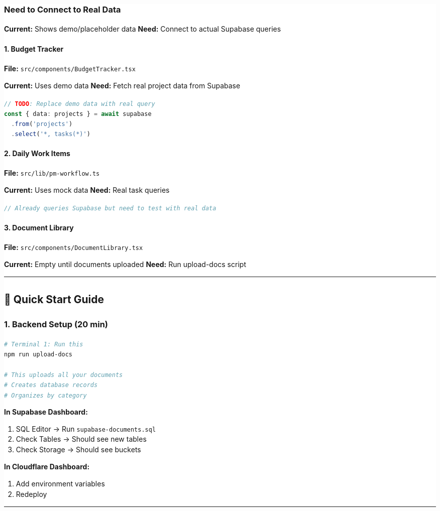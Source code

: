 ### Need to Connect to Real Data

**Current:** Shows demo/placeholder data
**Need:** Connect to actual Supabase queries

#### 1. Budget Tracker
**File:** `src/components/BudgetTracker.tsx`

**Current:** Uses demo data
**Need:** Fetch real project data from Supabase
```typescript
// TODO: Replace demo data with real query
const { data: projects } = await supabase
  .from('projects')
  .select('*, tasks(*)')
```

#### 2. Daily Work Items
**File:** `src/lib/pm-workflow.ts`

**Current:** Uses mock data
**Need:** Real task queries
```typescript
// Already queries Supabase but need to test with real data
```

#### 3. Document Library
**File:** `src/components/DocumentLibrary.tsx`

**Current:** Empty until documents uploaded
**Need:** Run upload-docs script

---

## 🚀 Quick Start Guide

### **1. Backend Setup (20 min)**

```bash
# Terminal 1: Run this
npm run upload-docs

# This uploads all your documents
# Creates database records
# Organizes by category
```

**In Supabase Dashboard:**
1. SQL Editor → Run `supabase-documents.sql`
2. Check Tables → Should see new tables
3. Check Storage → Should see buckets

**In Cloudflare Dashboard:**
1. Add environment variables
2. Redeploy

---